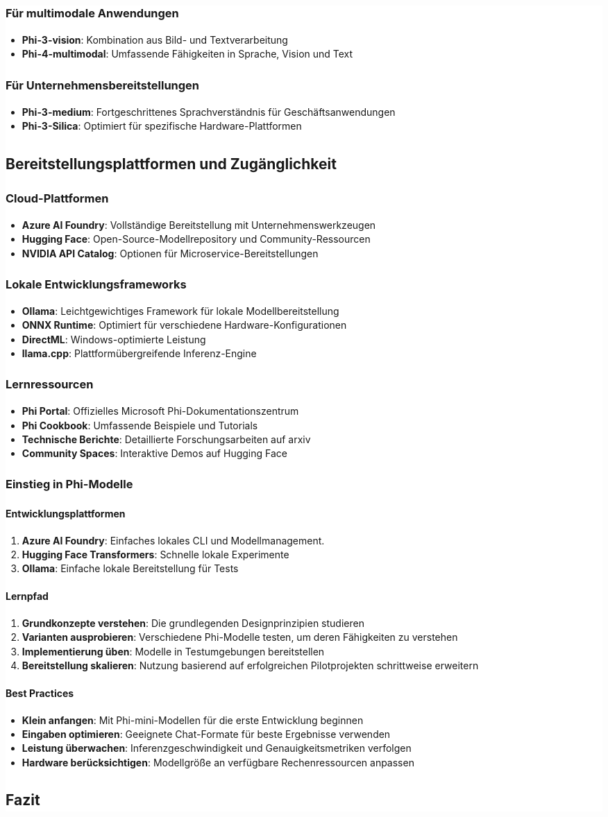 ### Für multimodale Anwendungen
- **Phi-3-vision**: Kombination aus Bild- und Textverarbeitung
- **Phi-4-multimodal**: Umfassende Fähigkeiten in Sprache, Vision und Text

### Für Unternehmensbereitstellungen
- **Phi-3-medium**: Fortgeschrittenes Sprachverständnis für Geschäftsanwendungen
- **Phi-3-Silica**: Optimiert für spezifische Hardware-Plattformen

## Bereitstellungsplattformen und Zugänglichkeit

### Cloud-Plattformen
- **Azure AI Foundry**: Vollständige Bereitstellung mit Unternehmenswerkzeugen
- **Hugging Face**: Open-Source-Modellrepository und Community-Ressourcen
- **NVIDIA API Catalog**: Optionen für Microservice-Bereitstellungen

### Lokale Entwicklungsframeworks
- **Ollama**: Leichtgewichtiges Framework für lokale Modellbereitstellung
- **ONNX Runtime**: Optimiert für verschiedene Hardware-Konfigurationen  
- **DirectML**: Windows-optimierte Leistung
- **llama.cpp**: Plattformübergreifende Inferenz-Engine

### Lernressourcen
- **Phi Portal**: Offizielles Microsoft Phi-Dokumentationszentrum
- **Phi Cookbook**: Umfassende Beispiele und Tutorials
- **Technische Berichte**: Detaillierte Forschungsarbeiten auf arxiv
- **Community Spaces**: Interaktive Demos auf Hugging Face

### Einstieg in Phi-Modelle

#### Entwicklungsplattformen
1. **Azure AI Foundry**: Einfaches lokales CLI und Modellmanagement.
2. **Hugging Face Transformers**: Schnelle lokale Experimente
3. **Ollama**: Einfache lokale Bereitstellung für Tests

#### Lernpfad
1. **Grundkonzepte verstehen**: Die grundlegenden Designprinzipien studieren
2. **Varianten ausprobieren**: Verschiedene Phi-Modelle testen, um deren Fähigkeiten zu verstehen
3. **Implementierung üben**: Modelle in Testumgebungen bereitstellen
4. **Bereitstellung skalieren**: Nutzung basierend auf erfolgreichen Pilotprojekten schrittweise erweitern

#### Best Practices
- **Klein anfangen**: Mit Phi-mini-Modellen für die erste Entwicklung beginnen
- **Eingaben optimieren**: Geeignete Chat-Formate für beste Ergebnisse verwenden
- **Leistung überwachen**: Inferenzgeschwindigkeit und Genauigkeitsmetriken verfolgen
- **Hardware berücksichtigen**: Modellgröße an verfügbare Rechenressourcen anpassen

## Fazit

